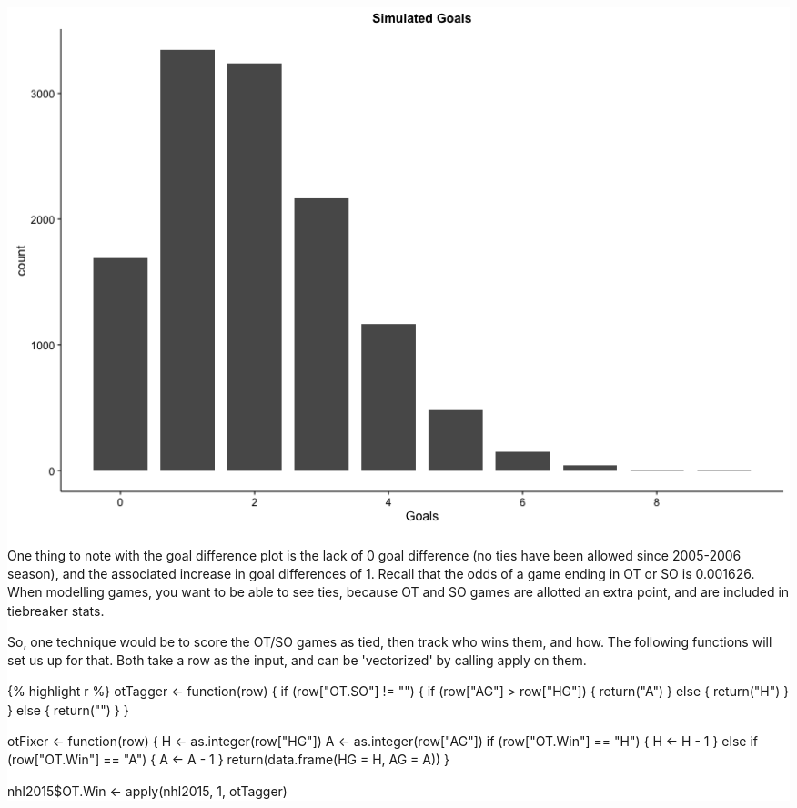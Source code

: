 ![plot of chunk predicted_goals_plot](/images/predicted_goals_plot-1.png)
 
One thing to note with the goal difference plot is the lack of 0 goal difference (no ties have been allowed since 2005-2006 season), and the associated increase in goal differences of 1. Recall that the odds of a game ending in OT or SO is 0.001626. When modelling games, you want to be able to see ties, because OT and SO games are allotted an extra point, and are included in tiebreaker stats. 
 
So, one technique would be to score the OT/SO games as tied, then track who wins them, and how. The following functions will set us up for that. Both take a row as the input, and can be 'vectorized' by calling apply on them. 
 

{% highlight r %}
otTagger <- function(row) {
    if (row["OT.SO"] != "") {
        if (row["AG"] > row["HG"]) {
            return("A")
        } else {
            return("H")
        }
    } else {
        return("")
    }
}

otFixer <- function(row) {
    H <- as.integer(row["HG"])
    A <- as.integer(row["AG"])
    if (row["OT.Win"] == "H") {
        H <- H - 1
    } else if (row["OT.Win"] == "A") {
        A <- A - 1
    }
    return(data.frame(HG = H, AG = A))
}

nhl2015$OT.Win <- apply(nhl2015, 1, otTagger)